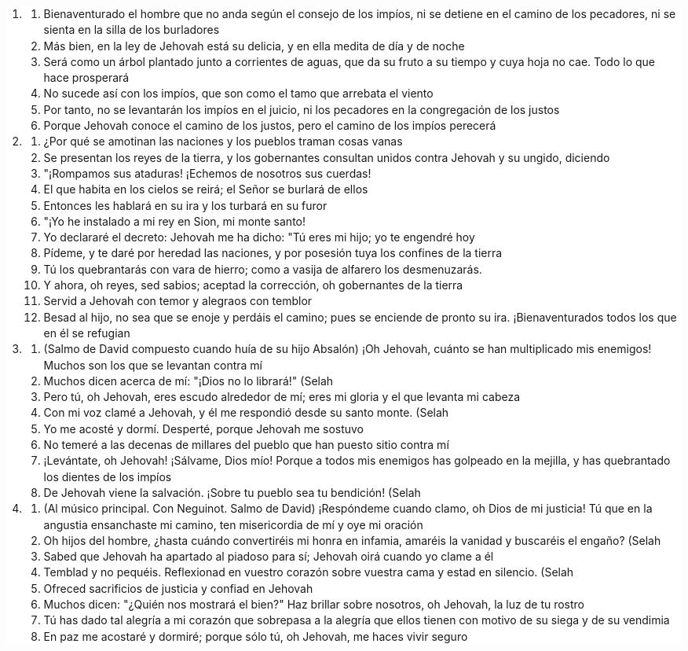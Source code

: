 <ol>
  <li>
    <ol>
      <li>Bienaventurado el hombre que no anda según el consejo de los impíos, ni se detiene en el camino de los pecadores, ni se sienta en la silla de los burladores</li>
      <li>Más bien, en la ley de Jehovah está su delicia, y en ella medita de día y de noche</li>
      <li>Será como un árbol plantado junto a corrientes de aguas, que da su fruto a su tiempo y cuya hoja no cae. Todo lo que hace prosperará</li>
      <li>No sucede así con los impíos, que son como el tamo que arrebata el viento</li>
      <li>Por tanto, no se levantarán los impíos en el juicio, ni los pecadores en la congregación de los justos</li>
      <li>Porque Jehovah conoce el camino de los justos, pero el camino de los impíos perecerá</li>
    </ol>
  </li>
  <li>
    <ol>
      <li>¿Por qué se amotinan las naciones y los pueblos traman cosas vanas</li>
      <li>Se presentan los reyes de la tierra, y los gobernantes consultan unidos contra Jehovah y su ungido, diciendo</li>
      <li>"¡Rompamos sus ataduras! ¡Echemos de nosotros sus cuerdas!</li>
      <li>El que habita en los cielos se reirá; el Señor se burlará de ellos</li>
      <li>Entonces les hablará en su ira y los turbará en su furor</li>
      <li>"¡Yo he instalado a mi rey en Sion, mi monte santo!</li>
      <li>Yo declararé el decreto: Jehovah me ha dicho: "Tú eres mi hijo; yo te engendré hoy</li>
      <li>Pídeme, y te daré por heredad las naciones, y por posesión tuya los confines de la tierra</li>
      <li>Tú los quebrantarás con vara de hierro; como a vasija de alfarero los desmenuzarás.</li>
      <li>Y ahora, oh reyes, sed sabios; aceptad la corrección, oh gobernantes de la tierra</li>
      <li>Servid a Jehovah con temor y alegraos con temblor</li>
      <li>Besad al hijo, no sea que se enoje y perdáis el camino; pues se enciende de pronto su ira. ¡Bienaventurados todos los que en él se refugian</li>
    </ol>
  </li>
  <li>
    <ol>
      <li>(Salmo de David compuesto cuando huía de su hijo Absalón) ¡Oh Jehovah, cuánto se han multiplicado mis enemigos! Muchos son los que se levantan contra mí</li>
      <li>Muchos dicen acerca de mí: "¡Dios no lo librará!" (Selah</li>
      <li>Pero tú, oh Jehovah, eres escudo alrededor de mí; eres mi gloria y el que levanta mi cabeza</li>
      <li>Con mi voz clamé a Jehovah, y él me respondió desde su santo monte. (Selah</li>
      <li>Yo me acosté y dormí. Desperté, porque Jehovah me sostuvo</li>
      <li>No temeré a las decenas de millares del pueblo que han puesto sitio contra mí</li>
      <li>¡Levántate, oh Jehovah! ¡Sálvame, Dios mío! Porque a todos mis enemigos has golpeado en la mejilla, y has quebrantado los dientes de los impíos</li>
      <li>De Jehovah viene la salvación. ¡Sobre tu pueblo sea tu bendición! (Selah</li>
    </ol>
  </li>
  <li>
    <ol>
      <li>(Al músico principal. Con Neguinot. Salmo de David) ¡Respóndeme cuando clamo, oh Dios de mi justicia! Tú que en la angustia ensanchaste mi camino, ten misericordia de mí y oye mi oración</li>
      <li>Oh hijos del hombre, ¿hasta cuándo convertiréis mi honra en infamia, amaréis la vanidad y buscaréis el engaño? (Selah</li>
      <li>Sabed que Jehovah ha apartado al piadoso para sí; Jehovah oirá cuando yo clame a él</li>
      <li>Temblad y no pequéis. Reflexionad en vuestro corazón sobre vuestra cama y estad en silencio. (Selah</li>
      <li>Ofreced sacrificios de justicia y confiad en Jehovah</li>
      <li>Muchos dicen: "¿Quién nos mostrará el bien?" Haz brillar sobre nosotros, oh Jehovah, la luz de tu rostro</li>
      <li>Tú has dado tal alegría a mi corazón que sobrepasa a la alegría que ellos tienen con motivo de su siega y de su vendimia</li>
      <li>En paz me acostaré y dormiré; porque sólo tú, oh Jehovah, me haces vivir seguro</li>
    </ol>
  </li>